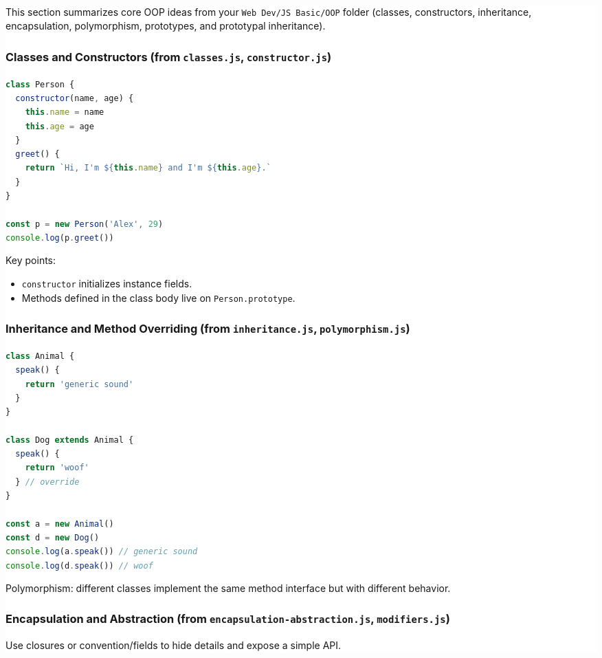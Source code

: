 This section summarizes core OOP ideas from your `Web Dev/JS Basic/OOP` folder (classes, constructors, inheritance, encapsulation, polymorphism, prototypes, and prototypal inheritance).

### Classes and Constructors (from `classes.js`, `constructor.js`)

```js
class Person {
  constructor(name, age) {
    this.name = name
    this.age = age
  }
  greet() {
    return `Hi, I'm ${this.name} and I'm ${this.age}.`
  }
}

const p = new Person('Alex', 29)
console.log(p.greet())
```

Key points:

- `constructor` initializes instance fields.
- Methods defined in the class body live on `Person.prototype`.

### Inheritance and Method Overriding (from `inheritance.js`, `polymorphism.js`)

```js
class Animal {
  speak() {
    return 'generic sound'
  }
}

class Dog extends Animal {
  speak() {
    return 'woof'
  } // override
}

const a = new Animal()
const d = new Dog()
console.log(a.speak()) // generic sound
console.log(d.speak()) // woof
```

Polymorphism: different classes implement the same method interface but with different behavior.

### Encapsulation and Abstraction (from `encapsulation-abstraction.js`, `modifiers.js`)

Use closures or convention/fields to hide details and expose a simple API.
